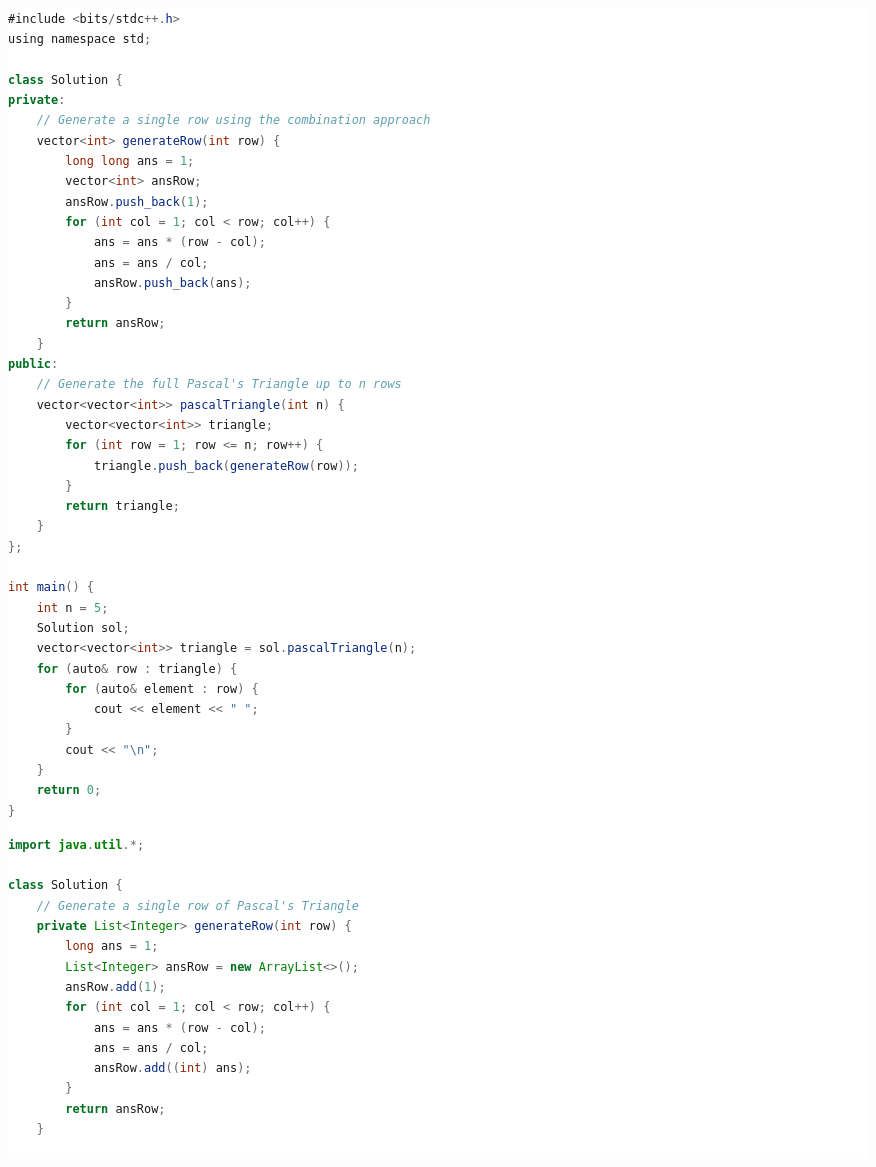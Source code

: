 <div class="code-block cpp active">

```java
#include <bits/stdc++.h>
using namespace std;

class Solution {
private:
    // Generate a single row using the combination approach
    vector<int> generateRow(int row) {
        long long ans = 1;
        vector<int> ansRow;
        ansRow.push_back(1);
        for (int col = 1; col < row; col++) {
            ans = ans * (row - col);
            ans = ans / col;
            ansRow.push_back(ans);
        }
        return ansRow;
    }
public:
    // Generate the full Pascal's Triangle up to n rows
    vector<vector<int>> pascalTriangle(int n) {
        vector<vector<int>> triangle;
        for (int row = 1; row <= n; row++) {
            triangle.push_back(generateRow(row));
        }
        return triangle;
    }
};

int main() {
    int n = 5;
    Solution sol;
    vector<vector<int>> triangle = sol.pascalTriangle(n);
    for (auto& row : triangle) {
        for (auto& element : row) {
            cout << element << " ";
        }
        cout << "\n";
    }
    return 0;
}
```
</div>

<div class="code-block java">

```java
import java.util.*;

class Solution {
    // Generate a single row of Pascal's Triangle
    private List<Integer> generateRow(int row) {
        long ans = 1;
        List<Integer> ansRow = new ArrayList<>();
        ansRow.add(1);
        for (int col = 1; col < row; col++) {
            ans = ans * (row - col);
            ans = ans / col;
            ansRow.add((int) ans);
        }
        return ansRow;
    }
    
```